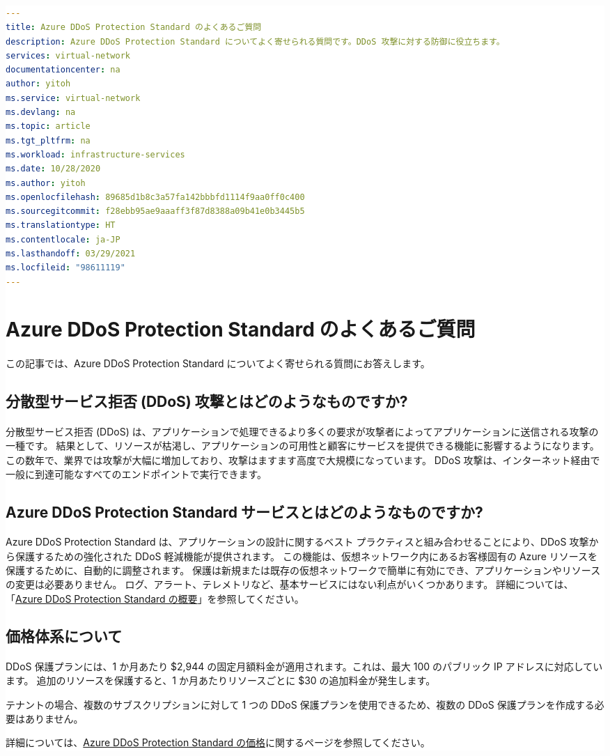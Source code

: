 ```yaml
---
title: Azure DDoS Protection Standard のよくあるご質問
description: Azure DDoS Protection Standard についてよく寄せられる質問です。DDoS 攻撃に対する防御に役立ちます。
services: virtual-network
documentationcenter: na
author: yitoh
ms.service: virtual-network
ms.devlang: na
ms.topic: article
ms.tgt_pltfrm: na
ms.workload: infrastructure-services
ms.date: 10/28/2020
ms.author: yitoh
ms.openlocfilehash: 89685d1b8c3a57fa142bbbfd1114f9aa0ff0c400
ms.sourcegitcommit: f28ebb95ae9aaaff3f87d8388a09b41e0b3445b5
ms.translationtype: HT
ms.contentlocale: ja-JP
ms.lasthandoff: 03/29/2021
ms.locfileid: "98611119"
---
```

# <a name="azure-ddos-protection-standard-frequent-asked-questions"></a>Azure DDoS Protection Standard のよくあるご質問

この記事では、Azure DDoS Protection Standard についてよく寄せられる質問にお答えします。 

## <a name="what-is-a-distributed-denial-of-service-ddos-attack"></a>分散型サービス拒否 (DDoS) 攻撃とはどのようなものですか?
分散型サービス拒否 (DDoS) は、アプリケーションで処理できるより多くの要求が攻撃者によってアプリケーションに送信される攻撃の一種です。 結果として、リソースが枯渇し、アプリケーションの可用性と顧客にサービスを提供できる機能に影響するようになります。 この数年で、業界では攻撃が大幅に増加しており、攻撃はますます高度で大規模になっています。 DDoS 攻撃は、インターネット経由で一般に到達可能なすべてのエンドポイントで実行できます。

## <a name="what-is-azure-ddos-protection-standard-service"></a>Azure DDoS Protection Standard サービスとはどのようなものですか?
Azure DDoS Protection Standard は、アプリケーションの設計に関するベスト プラクティスと組み合わせることにより、DDoS 攻撃から保護するための強化された DDoS 軽減機能が提供されます。 この機能は、仮想ネットワーク内にあるお客様固有の Azure リソースを保護するために、自動的に調整されます。 保護は新規または既存の仮想ネットワークで簡単に有効にでき、アプリケーションやリソースの変更は必要ありません。 ログ、アラート、テレメトリなど、基本サービスにはない利点がいくつかあります。 詳細については、「[Azure DDoS Protection Standard の概要](ddos-protection-overview.md)」を参照してください。 

## <a name="how-does-pricing-work"></a>価格体系について
DDoS 保護プランには、1 か月あたり $2,944 の固定月額料金が適用されます。これは、最大 100 のパブリック IP アドレスに対応しています。 追加のリソースを保護すると、1 か月あたりリソースごとに $30 の追加料金が発生します。 

テナントの場合、複数のサブスクリプションに対して 1 つの DDoS 保護プランを使用できるため、複数の DDoS 保護プランを作成する必要はありません。

詳細については、[Azure DDoS Protection Standard の価格](https://azure.microsoft.com/pricing/details/ddos-protection/)に関するページを参照してください。
